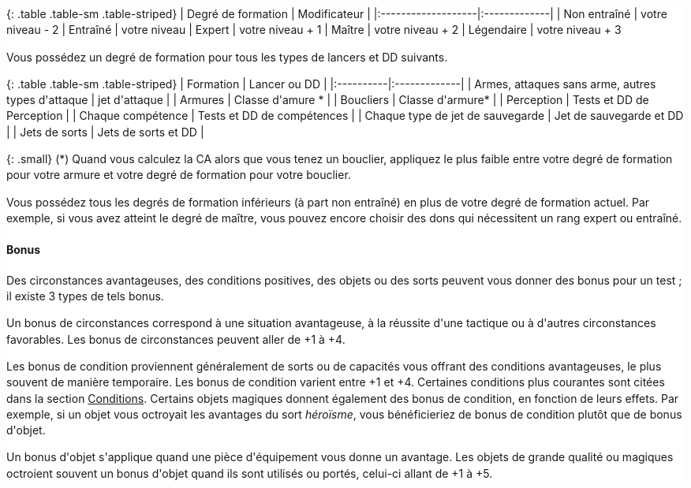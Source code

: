 {: .table .table-sm .table-striped}
| Degré de formation | Modificateur |
|:-------------------|:-------------|
| Non entraîné | votre niveau - 2
| Entraîné | votre niveau
| Expert | votre niveau + 1 
| Maître | votre niveau + 2
| Légendaire | votre niveau + 3

Vous possédez un degré de formation pour tous les types de lancers et DD suivants.

{: .table .table-sm .table-striped}
| Formation | Lancer ou DD |
|:----------|:-------------|
| Armes, attaques sans arme, autres types d'attaque | jet d'attaque |
| Armures | Classe d'amure * |
| Boucliers | Classe d'armure* |
| Perception | Tests et DD de Perception |
| Chaque compétence | Tests et DD de compétences |
| Chaque type de jet de sauvegarde | Jet de sauvegarde et DD |
| Jets de sorts | Jets de sorts et DD |

{: .small}
(*) Quand vous calculez la CA alors que vous tenez un bouclier, appliquez le plus faible entre votre degré de formation pour votre armure et votre degré de formation pour votre bouclier.

Vous possédez tous les degrés de formation inférieurs (à part non entraîné) en plus de votre degré de formation actuel. Par exemple, si vous avez atteint le degré de maître, vous pouvez encore choisir des dons qui nécessitent un rang expert ou entraîné.

#### Bonus

Des circonstances avantageuses, des conditions positives, des objets ou des sorts peuvent vous donner des bonus pour un test ; il existe 3 types de tels bonus.

Un bonus de circonstances correspond à une situation avantageuse, à la réussite d'une tactique ou à d'autres circonstances favorables. Les bonus de circonstances peuvent aller de +1 à +4.

Les bonus de condition proviennent généralement de sorts ou de capacités vous offrant des conditions avantageuses, le plus souvent de manière temporaire. Les bonus de condition varient entre +1 et +4. Certaines conditions plus courantes sont citées dans la section [Conditions](conditions.html). Certains objets magiques donnent également des bonus de condition, en fonction de leurs effets. Par exemple, si un objet vous octroyait les avantages du sort *héroïsme*, vous bénéficieriez de bonus de condition plutôt que de bonus d'objet.

Un bonus d'objet s'applique quand une pièce d'équipement vous donne un avantage. Les objets de grande qualité ou magiques octroient souvent un bonus d'objet quand ils sont utilisés ou portés, celui-ci allant de +1 à +5.
